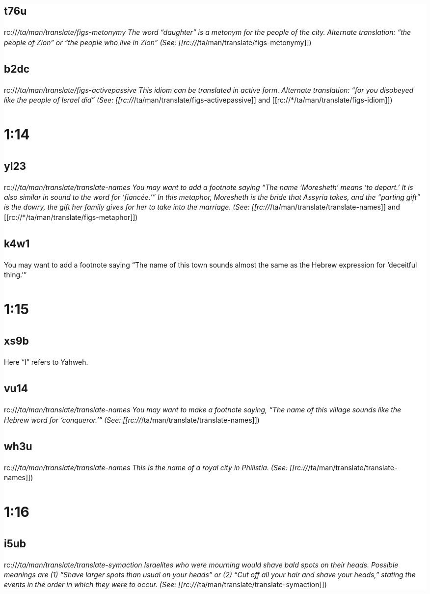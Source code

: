 ## t76u
rc://*/ta/man/translate/figs-metonymy
The word “daughter” is a metonym for the people of the city. Alternate translation: “the people of Zion” or “the people who live in Zion” (See: [[rc://*/ta/man/translate/figs-metonymy]])

## b2dc
rc://*/ta/man/translate/figs-activepassive
This idiom can be translated in active form. Alternate translation: “for you disobeyed like the people of Israel did” (See: [[rc://*/ta/man/translate/figs-activepassive]] and [[rc://*/ta/man/translate/figs-idiom]])

# 1:14
## yl23
rc://*/ta/man/translate/translate-names
You may want to add a footnote saying “The name ‘Moresheth’ means ‘to depart.’ It is also similar in sound to the word for ‘fiancée.’” In this metaphor, Moresheth is the bride that Assyria takes, and the “parting gift” is the dowry, the gift her family gives for her to take into the marriage. (See: [[rc://*/ta/man/translate/translate-names]] and [[rc://*/ta/man/translate/figs-metaphor]])

## k4w1
You may want to add a footnote saying “The name of this town sounds almost the same as the Hebrew expression for ‘deceitful thing.’”

# 1:15
## xs9b
Here “I” refers to Yahweh.

## vu14
rc://*/ta/man/translate/translate-names
You may want to make a footnote saying, “The name of this village sounds like the Hebrew word for ‘conqueror.’” (See: [[rc://*/ta/man/translate/translate-names]])

## wh3u
rc://*/ta/man/translate/translate-names
This is the name of a royal city in Philistia. (See: [[rc://*/ta/man/translate/translate-names]])

# 1:16
## i5ub
rc://*/ta/man/translate/translate-symaction
Israelites who were mourning would shave bald spots on their heads. Possible meanings are (1) “Shave larger spots than usual on your heads” or (2) “Cut off all your hair and shave your heads,” stating the events in the order in which they were to occur. (See: [[rc://*/ta/man/translate/translate-symaction]])
